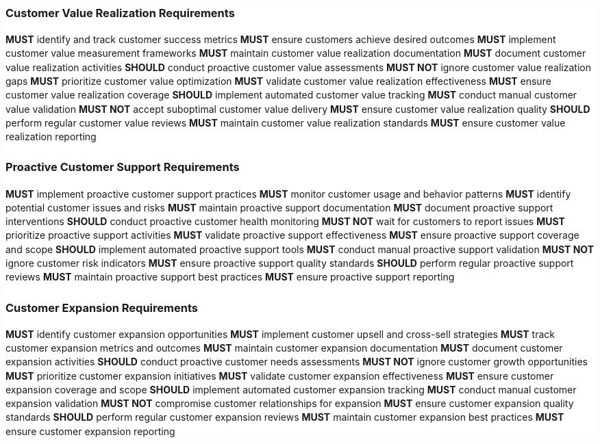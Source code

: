 ### Customer Value Realization Requirements
**MUST** identify and track customer success metrics
**MUST** ensure customers achieve desired outcomes
**MUST** implement customer value measurement frameworks
**MUST** maintain customer value realization documentation
**MUST** document customer value realization activities
**SHOULD** conduct proactive customer value assessments
**MUST NOT** ignore customer value realization gaps
**MUST** prioritize customer value optimization
**MUST** validate customer value realization effectiveness
**MUST** ensure customer value realization coverage
**SHOULD** implement automated customer value tracking
**MUST** conduct manual customer value validation
**MUST NOT** accept suboptimal customer value delivery
**MUST** ensure customer value realization quality
**SHOULD** perform regular customer value reviews
**MUST** maintain customer value realization standards
**MUST** ensure customer value realization reporting

### Proactive Customer Support Requirements
**MUST** implement proactive customer support practices
**MUST** monitor customer usage and behavior patterns
**MUST** identify potential customer issues and risks
**MUST** maintain proactive support documentation
**MUST** document proactive support interventions
**SHOULD** conduct proactive customer health monitoring
**MUST NOT** wait for customers to report issues
**MUST** prioritize proactive support activities
**MUST** validate proactive support effectiveness
**MUST** ensure proactive support coverage and scope
**SHOULD** implement automated proactive support tools
**MUST** conduct manual proactive support validation
**MUST NOT** ignore customer risk indicators
**MUST** ensure proactive support quality standards
**SHOULD** perform regular proactive support reviews
**MUST** maintain proactive support best practices
**MUST** ensure proactive support reporting

### Customer Expansion Requirements
**MUST** identify customer expansion opportunities
**MUST** implement customer upsell and cross-sell strategies
**MUST** track customer expansion metrics and outcomes
**MUST** maintain customer expansion documentation
**MUST** document customer expansion activities
**SHOULD** conduct proactive customer needs assessments
**MUST NOT** ignore customer growth opportunities
**MUST** prioritize customer expansion initiatives
**MUST** validate customer expansion effectiveness
**MUST** ensure customer expansion coverage and scope
**SHOULD** implement automated customer expansion tracking
**MUST** conduct manual customer expansion validation
**MUST NOT** compromise customer relationships for expansion
**MUST** ensure customer expansion quality standards
**SHOULD** perform regular customer expansion reviews
**MUST** maintain customer expansion best practices
**MUST** ensure customer expansion reporting
